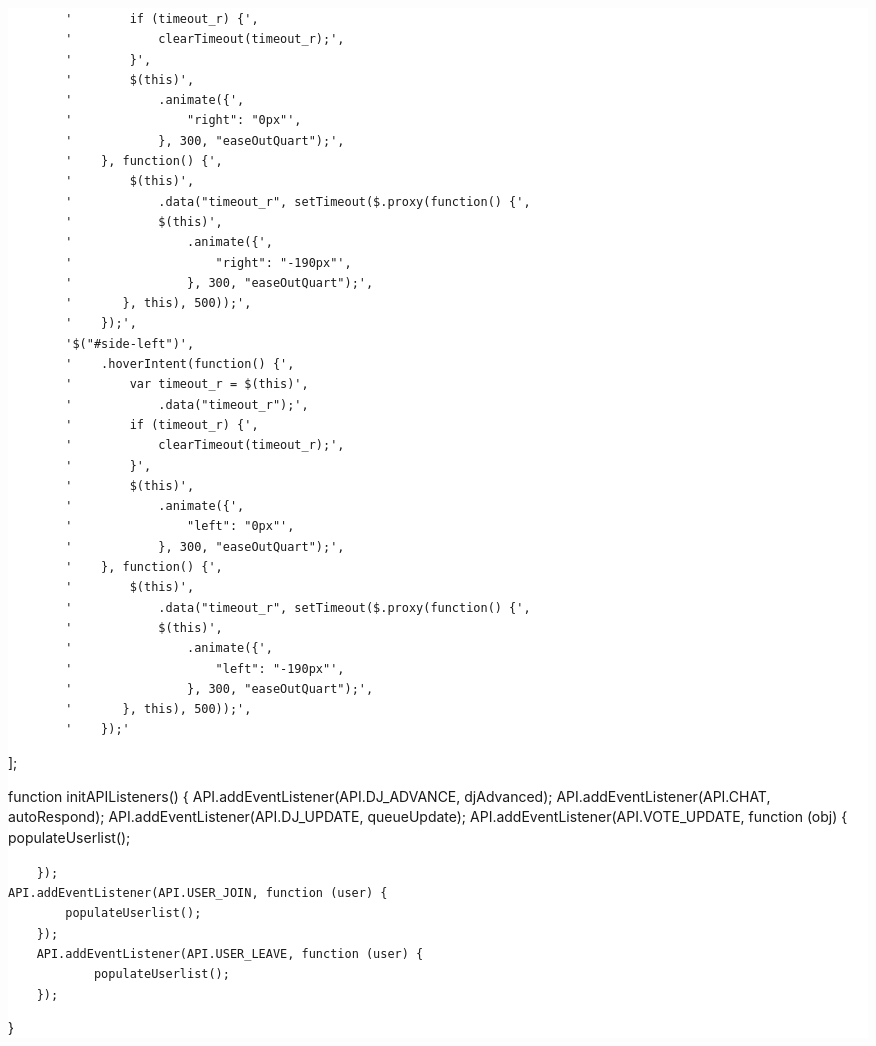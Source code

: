             '        if (timeout_r) {',
            '            clearTimeout(timeout_r);',
            '        }',
            '        $(this)',
            '            .animate({',
            '                "right": "0px"',
            '            }, 300, "easeOutQuart");',
            '    }, function() {',
            '        $(this)',
            '            .data("timeout_r", setTimeout($.proxy(function() {',
            '            $(this)',
            '                .animate({',
            '                    "right": "-190px"',
            '                }, 300, "easeOutQuart");',
            '       }, this), 500));',
            '    });',
            '$("#side-left")',
            '    .hoverIntent(function() {',
            '        var timeout_r = $(this)',
            '            .data("timeout_r");',
            '        if (timeout_r) {',
            '            clearTimeout(timeout_r);',
            '        }',
            '        $(this)',
            '            .animate({',
            '                "left": "0px"',
            '            }, 300, "easeOutQuart");',
            '    }, function() {',
            '        $(this)',
            '            .data("timeout_r", setTimeout($.proxy(function() {',
            '            $(this)',
            '                .animate({',
            '                    "left": "-190px"',
            '                }, 300, "easeOutQuart");',
            '       }, this), 500));',
            '    });'
];

function initAPIListeners() {
	API.addEventListener(API.DJ_ADVANCE, djAdvanced);
  	API.addEventListener(API.CHAT, autoRespond);
  	API.addEventListener(API.DJ_UPDATE, queueUpdate);
  	API.addEventListener(API.VOTE_UPDATE, function (obj) {
            	populateUserlist();

    	});
	API.addEventListener(API.USER_JOIN, function (user) {
          	populateUserlist();
    	});
    	API.addEventListener(API.USER_LEAVE, function (user) {
            	populateUserlist();
    	});
}

